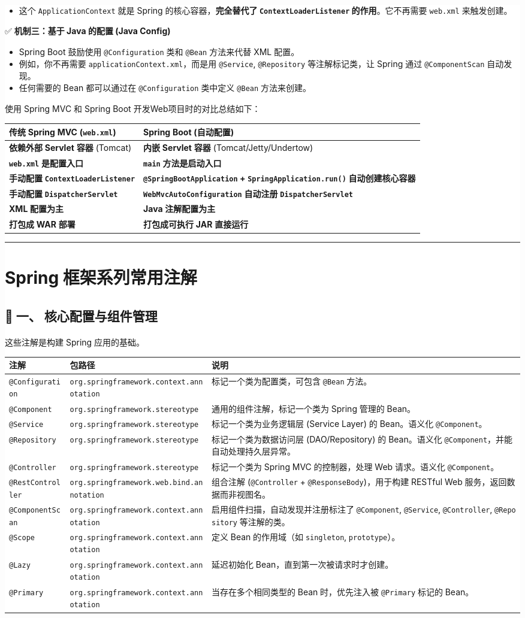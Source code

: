   - 这个 `ApplicationContext` 就是 Spring 的核心容器，**完全替代了 `ContextLoaderListener` 的作用**。它不再需要 `web.xml` 来触发创建。

✅ **机制三：基于 Java 的配置 (Java Config)**

- Spring Boot 鼓励使用 `@Configuration` 类和 `@Bean` 方法来代替 XML 配置。
- 例如，你不再需要 `applicationContext.xml`，而是用 `@Service`, `@Repository` 等注解标记类，让 Spring 通过 `@ComponentScan` 自动发现。
- 任何需要的 Bean 都可以通过在 `@Configuration` 类中定义 `@Bean` 方法来创建。

使用 Spring MVC 和 Spring Boot 开发Web项目时的对比总结如下：

| 传统 Spring MVC (`web.xml`)        | Spring Boot (自动配置)                                                |
|:---------------------------------|:------------------------------------------------------------------|
| **依赖外部 Servlet 容器** (Tomcat)     | **内嵌 Servlet 容器** (Tomcat/Jetty/Undertow)                         |
| **`web.xml` 是配置入口**              | **`main` 方法是启动入口**                                                |
| **手动配置 `ContextLoaderListener`** | **`@SpringBootApplication` + `SpringApplication.run()` 自动创建核心容器** |
| **手动配置 `DispatcherServlet`**     | **`WebMvcAutoConfiguration` 自动注册 `DispatcherServlet`**            |
| **XML 配置为主**                     | **Java 注解配置为主**                                                   |
| **打包成 WAR 部署**                   | **打包成可执行 JAR 直接运行**                                               |


------------------------------------------------
# Spring 框架系列常用注解

## 🧩 一、 核心配置与组件管理

这些注解是构建 Spring 应用的基础。

| 注解                | 包路径                                       | 说明                                                                              |
|:------------------|:------------------------------------------|:--------------------------------------------------------------------------------|
| `@Configuration`  | `org.springframework.context.annotation`  | 标记一个类为配置类，可包含 `@Bean` 方法。                                                       |
| `@Component`      | `org.springframework.stereotype`          | 通用的组件注解，标记一个类为 Spring 管理的 Bean。                                                 |
| `@Service`        | `org.springframework.stereotype`          | 标记一个类为业务逻辑层 (Service Layer) 的 Bean。语义化 `@Component`。                            |
| `@Repository`     | `org.springframework.stereotype`          | 标记一个类为数据访问层 (DAO/Repository) 的 Bean。语义化 `@Component`，并能自动处理持久层异常。               |
| `@Controller`     | `org.springframework.stereotype`          | 标记一个类为 Spring MVC 的控制器，处理 Web 请求。语义化 `@Component`。                              |
| `@RestController` | `org.springframework.web.bind.annotation` | 组合注解 (`@Controller` + `@ResponseBody`)，用于构建 RESTful Web 服务，返回数据而非视图名。           |
| `@ComponentScan`  | `org.springframework.context.annotation`  | 启用组件扫描，自动发现并注册标注了 `@Component`, `@Service`, `@Controller`, `@Repository` 等注解的类。 |
| `@Scope`          | `org.springframework.context.annotation`  | 定义 Bean 的作用域（如 `singleton`, `prototype`）。                                       |
| `@Lazy`           | `org.springframework.context.annotation`  | 延迟初始化 Bean，直到第一次被请求时才创建。                                                        |
| `@Primary`        | `org.springframework.context.annotation`  | 当存在多个相同类型的 Bean 时，优先注入被 `@Primary` 标记的 Bean。                                    |
